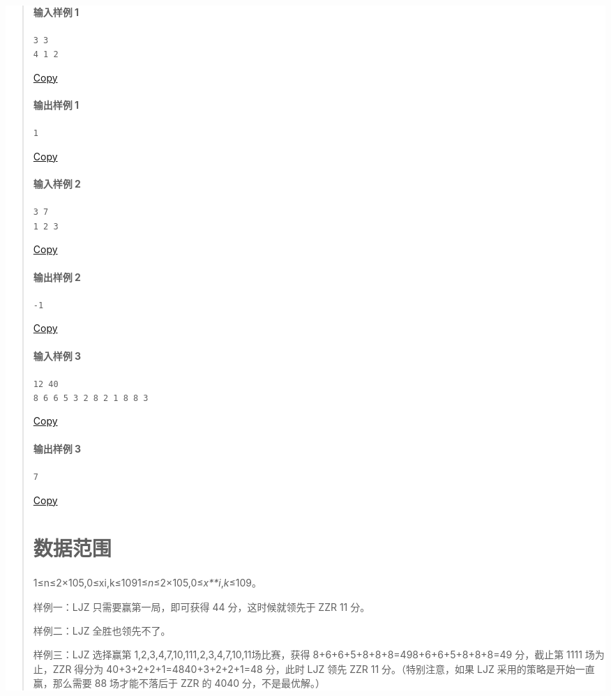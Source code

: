 > #### 输入样例 1
>
> ```none
> 3 3
> 4 1 2
> ```
>
> [Copy](javascript:;)
>
> #### 输出样例 1
>
> ```none
> 1
> ```
>
> [Copy](javascript:;)
>
> #### 输入样例 2
>
> ```none
> 3 7
> 1 2 3
> ```
>
> [Copy](javascript:;)
>
> #### 输出样例 2
>
> ```none
> -1
> ```
>
> [Copy](javascript:;)
>
> #### 输入样例 3
>
> ```none
> 12 40
> 8 6 6 5 3 2 8 2 1 8 8 3
> ```
>
> [Copy](javascript:;)
>
> #### 输出样例 3
>
> ```none
> 7
> ```
>
> [Copy](javascript:;)
>
> # 数据范围
>
> 1≤n≤2×105,0≤xi,k≤1091≤*n*≤2×105,0≤*x**i*,*k*≤109。
>
> 样例一：LJZ 只需要赢第一局，即可获得 44 分，这时候就领先于 ZZR 11 分。
>
> 样例二：LJZ 全胜也领先不了。
>
> 样例三：LJZ 选择赢第 1,2,3,4,7,10,111,2,3,4,7,10,11场比赛，获得 8+6+6+5+8+8+8=498+6+6+5+8+8+8=49 分，截止第 1111 场为止，ZZR 得分为 40+3+2+2+1=4840+3+2+2+1=48 分，此时 LJZ 领先 ZZR 11 分。（特别注意，如果 LJZ 采用的策略是开始一直赢，那么需要 88 场才能不落后于 ZZR 的 4040 分，不是最优解。）
